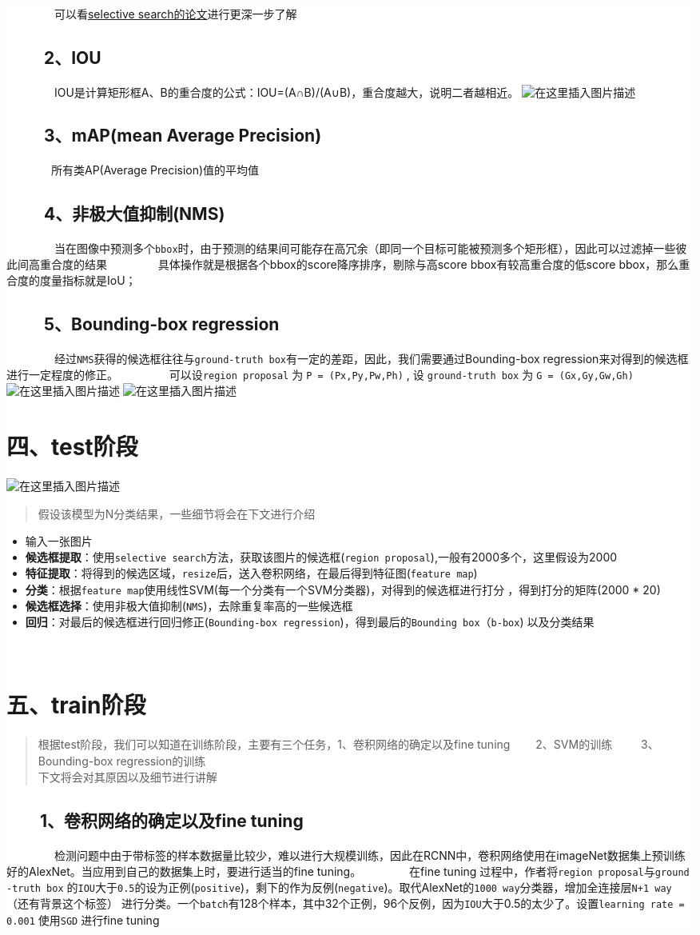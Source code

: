 &emsp;&emsp;&emsp;&emsp; 可以看[selective search的论文](http://www.huppelen.nl/publications/selectiveSearchDraft.pdf)进行更深一步了解

## &emsp;&emsp; 2、IOU
&emsp;&emsp;&emsp;&emsp;  IOU是计算矩形框A、B的重合度的公式：IOU=(A∩B)/(A∪B)，重合度越大，说明二者越相近。
![在这里插入图片描述](https://img-blog.csdnimg.cn/20190716234801901.jpg?x-oss-process=image/watermark,type_ZmFuZ3poZW5naGVpdGk,shadow_10,text_aHR0cHM6Ly9ibG9nLmNzZG4ubmV0L1N0YXJkdXN0WXU=,size_16,color_FFFFFF,t_70)

## &emsp;&emsp; 3、mAP(mean Average Precision)
&emsp;&emsp;&emsp;&emsp;所有类AP(Average Precision)值的平均值

## &emsp;&emsp;  4、非极大值抑制(NMS)
&emsp;&emsp;&emsp;&emsp; 当在图像中预测多个`bbox`时，由于预测的结果间可能存在高冗余（即同一个目标可能被预测多个矩形框），因此可以过滤掉一些彼此间高重合度的结果
&emsp;&emsp;&emsp;&emsp; 具体操作就是根据各个bbox的score降序排序，剔除与高score bbox有较高重合度的低score bbox，那么重合度的度量指标就是IoU；

## &emsp;&emsp;  5、Bounding-box regression
&emsp;&emsp;&emsp;&emsp;  经过`NMS`获得的候选框往往与`ground-truth box`有一定的差距，因此，我们需要通过Bounding-box regression来对得到的候选框进行一定程度的修正。
&emsp;&emsp;&emsp;&emsp;   可以设`region proposal` 为 `P = (Px,Py,Pw,Ph)` , 设 `ground-truth box` 为 `G = (Gx,Gy,Gw,Gh)`
![在这里插入图片描述](https://img-blog.csdnimg.cn/20190716235740614.png?x-oss-process=image/watermark,type_ZmFuZ3poZW5naGVpdGk,shadow_10,text_aHR0cHM6Ly9ibG9nLmNzZG4ubmV0L1N0YXJkdXN0WXU=,size_16,color_FFFFFF,t_70)
![在这里插入图片描述](https://img-blog.csdnimg.cn/20190716235746730.png?x-oss-process=image/watermark,type_ZmFuZ3poZW5naGVpdGk,shadow_10,text_aHR0cHM6Ly9ibG9nLmNzZG4ubmV0L1N0YXJkdXN0WXU=,size_16,color_FFFFFF,t_70)


# 四、test阶段
![在这里插入图片描述](https://img-blog.csdnimg.cn/20190716215853278.png?x-oss-process=image/watermark,type_ZmFuZ3poZW5naGVpdGk,shadow_10,text_aHR0cHM6Ly9ibG9nLmNzZG4ubmV0L1N0YXJkdXN0WXU=,size_16,color_FFFFFF,t_70)
> 假设该模型为N分类结果，一些细节将会在下文进行介绍
 - 输入一张图片
 - **候选框提取**：使用`selective search`方法，获取该图片的候选框(`region proposal`),一般有2000多个，这里假设为2000
 - **特征提取**：将得到的候选区域，`resize`后，送入卷积网络，在最后得到特征图(`feature map`)
 - **分类**：根据`feature map`使用线性SVM(每一个分类有一个SVM分类器)，对得到的候选框进行打分 ，得到打分的矩阵(2000 * 20)
 - **候选框选择**：使用非极大值抑制(`NMS`)，去除重复率高的一些候选框
 - **回归**：对最后的候选框进行回归修正(`Bounding-box regression`)，得到最后的`Bounding box`（`b-box`) 以及分类结果

<br>

# 五、train阶段
> 根据test阶段，我们可以知道在训练阶段，主要有三个任务，1、卷积网络的确定以及fine tuning  &emsp;&emsp;2、SVM的训练 &emsp;&emsp; 3、Bounding-box regression的训练  
> 下文将会对其原因以及细节进行讲解

## &emsp;&emsp;1、卷积网络的确定以及fine tuning
&emsp;&emsp;&emsp;&emsp; 检测问题中由于带标签的样本数据量比较少，难以进行大规模训练，因此在RCNN中，卷积网络使用在imageNet数据集上预训练好的AlexNet。当应用到自己的数据集上时，要进行适当的fine tuning。
&emsp;&emsp;&emsp;&emsp;在fine tuning 过程中，作者将`region proposal`与`ground-truth box` 的`IOU`大于`0.5`的设为正例(`positive`)，剩下的作为反例(`negative`)。取代AlexNet的`1000 way`分类器，增加全连接层`N+1 way`（还有背景这个标签） 进行分类。一个`batch`有128个样本，其中32个正例，96个反例，因为`IOU`大于0.5的太少了。设置`learning rate = 0.001` 使用`SGD` 进行fine tuning
